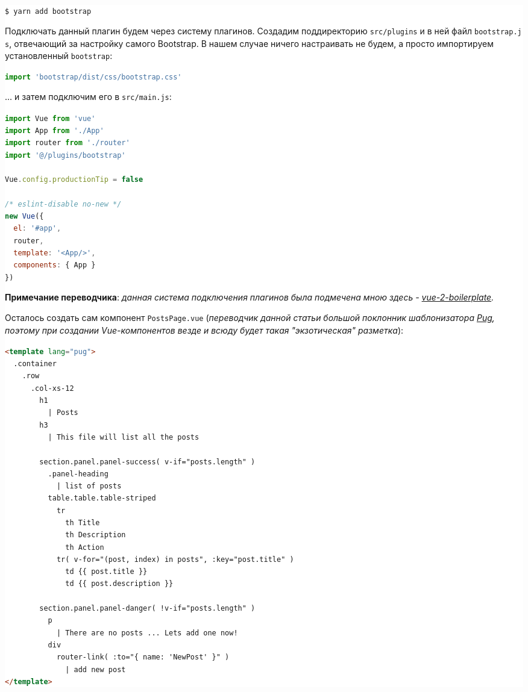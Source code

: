 ```bash
$ yarn add bootstrap
```

Подключать данный плагин будем через систему плагинов. Создадим поддиректорию `src/plugins` и в ней файл `bootstrap.js`, отвечающий за настройку самого Bootstrap. В нашем случае ничего настраивать не будем, а просто импортируем установленный `bootstrap`:

```js
import 'bootstrap/dist/css/bootstrap.css'
```

... и затем подключим его в `src/main.js`:

```js
import Vue from 'vue'
import App from './App'
import router from './router'
import '@/plugins/bootstrap'

Vue.config.productionTip = false

/* eslint-disable no-new */
new Vue({
  el: '#app',
  router,
  template: '<App/>',
  components: { App }
})
```

**Примечание переводчика**: *данная система подключения плагинов была подмечена мною здесь - [vue-2-boilerplate](https://github.com/petervmeijgaard/vue-2-boilerplate).*

Осталось создать сам компонент `PostsPage.vue` (*переводчик данной статьи большой поклонник шаблонизатора [Pug](https://pugjs.org/api/getting-started.html), поэтому при создании Vue-компонентов везде и всюду будет такая "экзотическая" разметка*):

```html
<template lang="pug">
  .container
    .row
      .col-xs-12
        h1
          | Posts
        h3
          | This file will list all the posts

        section.panel.panel-success( v-if="posts.length" )
          .panel-heading
            | list of posts
          table.table.table-striped
            tr
              th Title
              th Description
              th Action
            tr( v-for="(post, index) in posts", :key="post.title" )
              td {{ post.title }}
              td {{ post.description }}

        section.panel.panel-danger( !v-if="posts.length" )
          p
            | There are no posts ... Lets add one now!
          div
            router-link( :to="{ name: 'NewPost' }" )
              | add new post
</template>

```